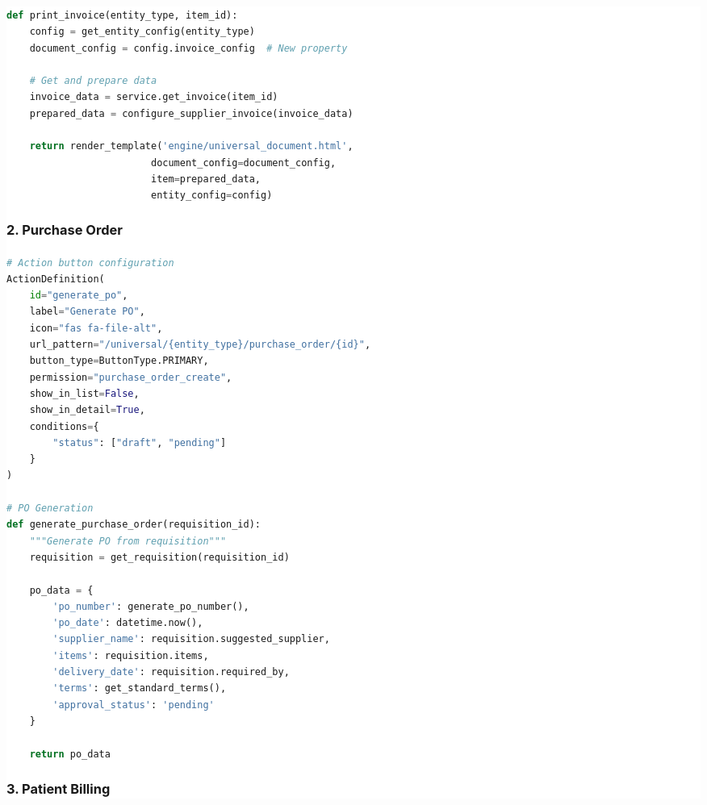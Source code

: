 ```python
def print_invoice(entity_type, item_id):
    config = get_entity_config(entity_type)
    document_config = config.invoice_config  # New property
    
    # Get and prepare data
    invoice_data = service.get_invoice(item_id)
    prepared_data = configure_supplier_invoice(invoice_data)
    
    return render_template('engine/universal_document.html',
                         document_config=document_config,
                         item=prepared_data,
                         entity_config=config)
```

### 2. **Purchase Order**

```python
# Action button configuration
ActionDefinition(
    id="generate_po",
    label="Generate PO",
    icon="fas fa-file-alt",
    url_pattern="/universal/{entity_type}/purchase_order/{id}",
    button_type=ButtonType.PRIMARY,
    permission="purchase_order_create",
    show_in_list=False,
    show_in_detail=True,
    conditions={
        "status": ["draft", "pending"]
    }
)

# PO Generation
def generate_purchase_order(requisition_id):
    """Generate PO from requisition"""
    requisition = get_requisition(requisition_id)
    
    po_data = {
        'po_number': generate_po_number(),
        'po_date': datetime.now(),
        'supplier_name': requisition.suggested_supplier,
        'items': requisition.items,
        'delivery_date': requisition.required_by,
        'terms': get_standard_terms(),
        'approval_status': 'pending'
    }
    
    return po_data
```

### 3. **Patient Billing**
